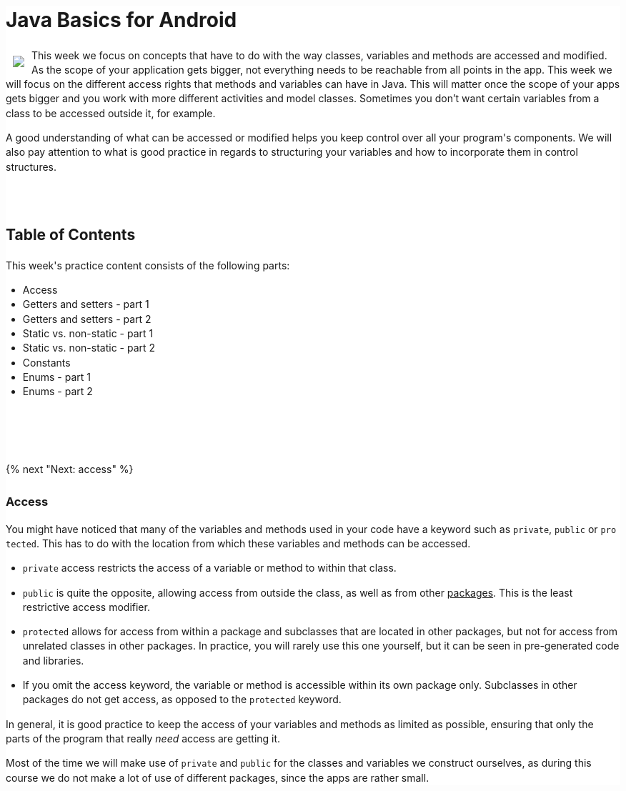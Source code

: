 # Java Basics for Android
 <img align="left" src="https://raw.githubusercontent.com/Vluuks/AndroidPractice/labified/Week2/Lab/robotje.png" style="padding: 10px"> This week we focus on concepts that have to do with the way classes, variables and methods are accessed and modified. As the scope of your application gets bigger, not everything needs to be reachable from all points in the app. This week we will focus on the different access rights that methods and variables can have in Java. This will matter once the scope of your apps gets bigger and you work with more different activities and model classes. Sometimes you don’t want certain variables from a class to be accessed outside it, for example.
 
 A good understanding of what can be accessed or modified helps you keep control over all your program's components. We will also pay attention to what is good practice in regards to structuring your variables and how to incorporate them in control structures.
<br>
<br>
<br> 

## Table of Contents
This week's practice content consists of the following parts:

- Access
- Getters and setters - part 1
- Getters and setters - part 2
- Static vs. non-static - part 1
- Static vs. non-static - part 2
- Constants
- Enums - part 1
- Enums - part 2
<br>
<br>
<br>

{% next "Next: access" %}
&nbsp;
<a name="access"></a>

### Access 
You might have noticed that many of the variables and methods used in your code have a keyword such as `private`, `public` or `protected`. This has to do with the location from which these variables and methods can be accessed.

- `private` access restricts the access of a variable or method to within that class. 

- `public` is quite the opposite, allowing access from outside the class, as well as from other [packages](https://docs.oracle.com/javase/tutorial/java/concepts/package.html). This is the least restrictive access modifier. 

- `protected` allows for access from within a package and subclasses that are located in other packages, but not for access from unrelated classes in other packages. In practice, you will rarely use this one yourself, but it can be seen in pre-generated code and libraries.

- If you omit the access keyword, the variable or method is accessible within its own package only. Subclasses in other packages do not get access, as opposed to the `protected` keyword.

In general, it is good practice to keep the access of your variables and methods as limited as possible, ensuring that only the parts of the program that really *need* access are getting it. 

Most of the time we will make use of `private` and `public` for the classes and variables we construct ourselves, as during this course we do not make a lot of use of different packages, since the apps are rather small.
